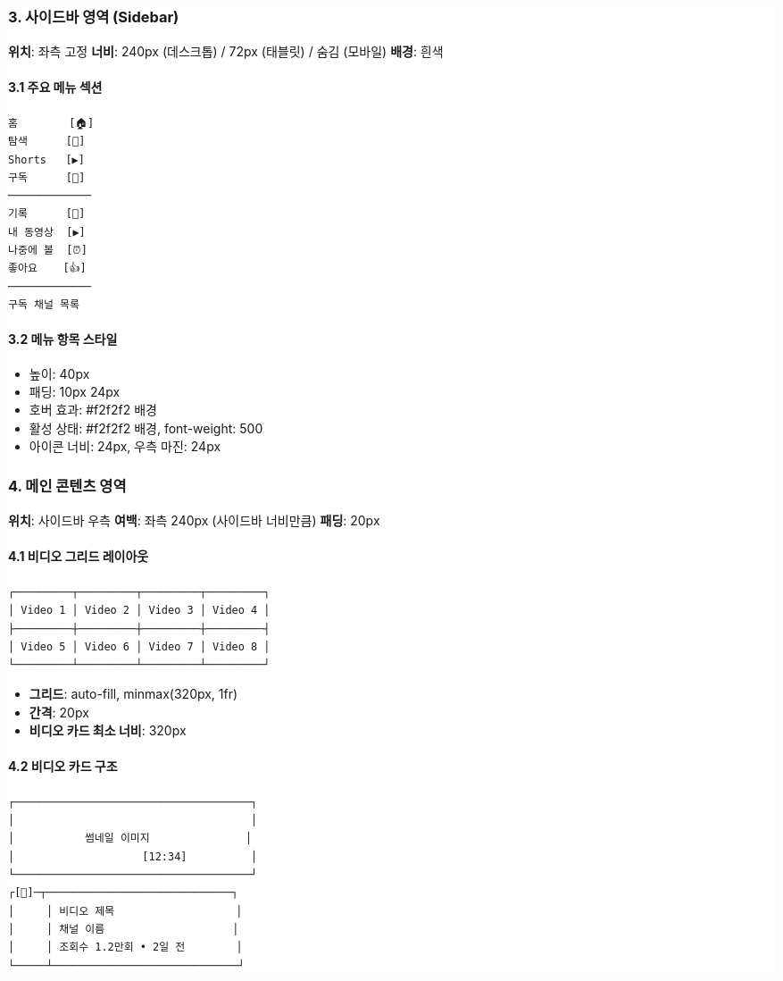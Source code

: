 ### 3. 사이드바 영역 (Sidebar)
**위치**: 좌측 고정
**너비**: 240px (데스크톱) / 72px (태블릿) / 숨김 (모바일)
**배경**: 흰색

#### 3.1 주요 메뉴 섹션
```
홈        [🏠]
탐색      [🧭]
Shorts   [▶️]
구독      [📁]
─────────────
기록      [📜]
내 동영상  [▶️]
나중에 볼  [⏰]
좋아요    [👍]
─────────────
구독 채널 목록
```

#### 3.2 메뉴 항목 스타일
- 높이: 40px
- 패딩: 10px 24px
- 호버 효과: #f2f2f2 배경
- 활성 상태: #f2f2f2 배경, font-weight: 500
- 아이콘 너비: 24px, 우측 마진: 24px

### 4. 메인 콘텐츠 영역
**위치**: 사이드바 우측
**여백**: 좌측 240px (사이드바 너비만큼)
**패딩**: 20px

#### 4.1 비디오 그리드 레이아웃
```
┌─────────┬─────────┬─────────┬─────────┐
│ Video 1 │ Video 2 │ Video 3 │ Video 4 │
├─────────┼─────────┼─────────┼─────────┤
│ Video 5 │ Video 6 │ Video 7 │ Video 8 │
└─────────┴─────────┴─────────┴─────────┘
```

- **그리드**: auto-fill, minmax(320px, 1fr)
- **간격**: 20px
- **비디오 카드 최소 너비**: 320px

#### 4.2 비디오 카드 구조
```
┌─────────────────────────────────────┐
│                                     │
│           썸네일 이미지               │
│                    [12:34]          │
└─────────────────────────────────────┘
┌[👤]─┬─────────────────────────────┐
│     │ 비디오 제목                   │
│     │ 채널 이름                    │
│     │ 조회수 1.2만회 • 2일 전        │
└─────┴─────────────────────────────┘
```
